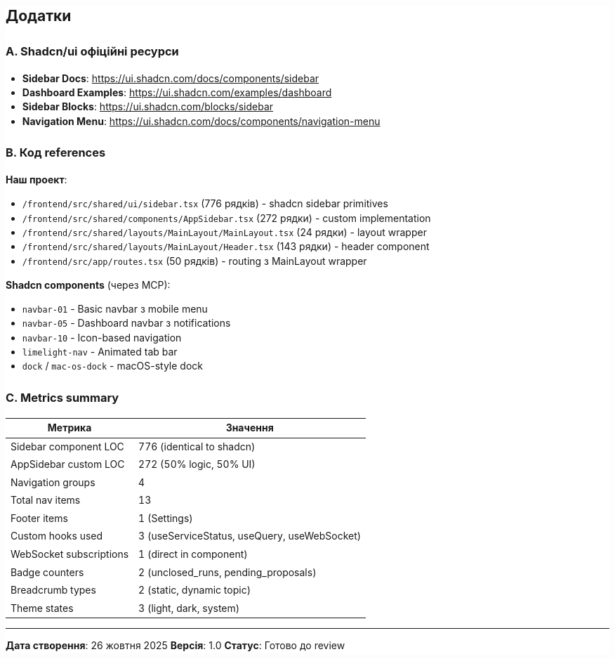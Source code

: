 
## Додатки

### A. Shadcn/ui офіційні ресурси

- **Sidebar Docs**: https://ui.shadcn.com/docs/components/sidebar
- **Dashboard Examples**: https://ui.shadcn.com/examples/dashboard
- **Sidebar Blocks**: https://ui.shadcn.com/blocks/sidebar
- **Navigation Menu**: https://ui.shadcn.com/docs/components/navigation-menu

### B. Код references

**Наш проект**:
- `/frontend/src/shared/ui/sidebar.tsx` (776 рядків) - shadcn sidebar primitives
- `/frontend/src/shared/components/AppSidebar.tsx` (272 рядки) - custom implementation
- `/frontend/src/shared/layouts/MainLayout/MainLayout.tsx` (24 рядки) - layout wrapper
- `/frontend/src/shared/layouts/MainLayout/Header.tsx` (143 рядки) - header component
- `/frontend/src/app/routes.tsx` (50 рядків) - routing з MainLayout wrapper

**Shadcn components** (через MCP):
- `navbar-01` - Basic navbar з mobile menu
- `navbar-05` - Dashboard navbar з notifications
- `navbar-10` - Icon-based navigation
- `limelight-nav` - Animated tab bar
- `dock` / `mac-os-dock` - macOS-style dock

### C. Metrics summary

| Метрика | Значення |
|---------|----------|
| Sidebar component LOC | 776 (identical to shadcn) |
| AppSidebar custom LOC | 272 (50% logic, 50% UI) |
| Navigation groups | 4 |
| Total nav items | 13 |
| Footer items | 1 (Settings) |
| Custom hooks used | 3 (useServiceStatus, useQuery, useWebSocket) |
| WebSocket subscriptions | 1 (direct in component) |
| Badge counters | 2 (unclosed_runs, pending_proposals) |
| Breadcrumb types | 2 (static, dynamic topic) |
| Theme states | 3 (light, dark, system) |

---

**Дата створення**: 26 жовтня 2025
**Версія**: 1.0
**Статус**: Готово до review
